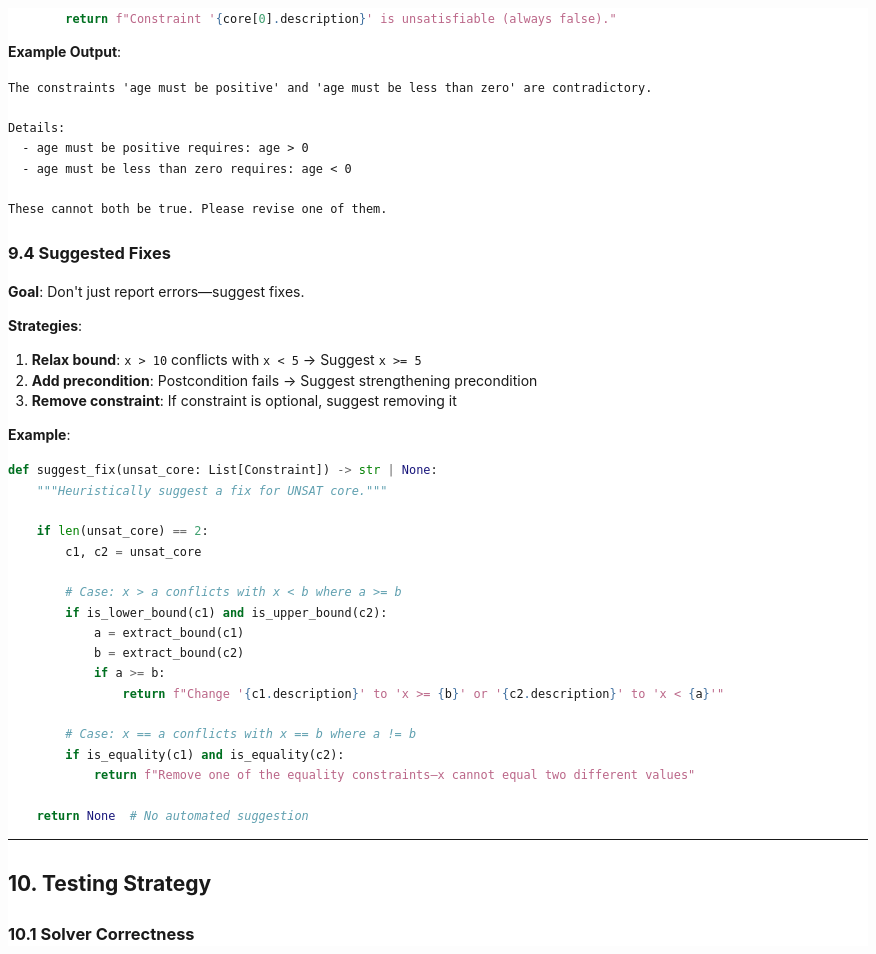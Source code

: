 ```python
        return f"Constraint '{core[0].description}' is unsatisfiable (always false)."
```

**Example Output**:
```
The constraints 'age must be positive' and 'age must be less than zero' are contradictory.

Details:
  - age must be positive requires: age > 0
  - age must be less than zero requires: age < 0

These cannot both be true. Please revise one of them.
```

### 9.4 Suggested Fixes

**Goal**: Don't just report errors—suggest fixes.

**Strategies**:

1. **Relax bound**: `x > 10` conflicts with `x < 5` → Suggest `x >= 5`
2. **Add precondition**: Postcondition fails → Suggest strengthening precondition
3. **Remove constraint**: If constraint is optional, suggest removing it

**Example**:

```python
def suggest_fix(unsat_core: List[Constraint]) -> str | None:
    """Heuristically suggest a fix for UNSAT core."""

    if len(unsat_core) == 2:
        c1, c2 = unsat_core

        # Case: x > a conflicts with x < b where a >= b
        if is_lower_bound(c1) and is_upper_bound(c2):
            a = extract_bound(c1)
            b = extract_bound(c2)
            if a >= b:
                return f"Change '{c1.description}' to 'x >= {b}' or '{c2.description}' to 'x < {a}'"

        # Case: x == a conflicts with x == b where a != b
        if is_equality(c1) and is_equality(c2):
            return f"Remove one of the equality constraints—x cannot equal two different values"

    return None  # No automated suggestion
```

---

## 10. Testing Strategy

### 10.1 Solver Correctness
